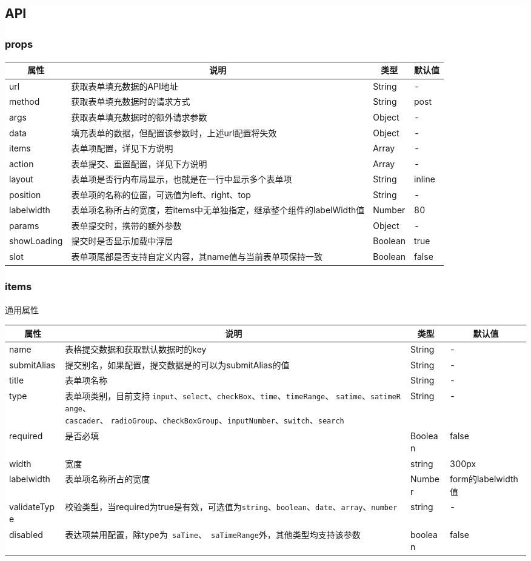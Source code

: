 <nv-code :content="complexFormExampleCode">
</nv-code>

</Card>
</template>

## API

### props

| 属性       | 说明                                | 类型          | 默认值      |
| ---------- | ----------------------------------- | --------------| ----------- |
| url        | 获取表单填充数据的API地址 | String        | -           |
| method | 获取表单填充数据时的请求方式 | String | post |
| args | 获取表单填充数据时的额外请求参数 | Object | - |
| data | 填充表单的数据，但配置该参数时，上述url配置将失效 | Object | - |
| items      | 表单项配置，详见下方说明      | Array         | -           |
| action     | 表单提交、重置配置，详见下方说明    | Array         | -           |
| layout     | 表单项是否行内布局显示，也就是在一行中显示多个表单项 | String        | inline      |
| position   | 表单项的名称的位置，可选值为left、right、top | String  | -           |
| labelwidth | 表单项名称所占的宽度，若items中无单独指定，继承整个组件的labelWidth值 | Number | 80   |
| params | 表单提交时，携带的额外参数 | Object | - |
| showLoading | 提交时是否显示加载中浮层 | Boolean | true |
| slot | 表单项尾部是否支持自定义内容，其name值与当前表单项保持一致 | Boolean | false |



### items

通用属性


| 属性         | 说明                                                         | 类型    | 默认值             |
| ------------ | ------------------------------------------------------------ | ------- | ------------------ |
| name         | 表格提交数据和获取默认数据时的key                            | String  | -                  |
| submitAlias  | 提交别名，如果配置，提交数据是的可以为submitAlias的值        | String  | -                  |
| title        | 表单项名称                                                   | String  | -                  |
| type         | 表单项类别，目前支持 `input`、`select`、`checkBox`、`time`、`timeRange`、 `satime`、`satimeRange`、<br>`cascader`、 `radioGroup`、`checkBoxGroup`、`inputNumber`、`switch`、`search`      | String  | -                  |
| required     | 是否必填                                                     | Boolean | false              |
| width        | 宽度                                                         | string  | 300px              |
| labelwidth   | 表单项名称所占的宽度                                         | Number  | form的labelwidth值 |
| validateType | 校验类型，当required为true是有效，可选值为`string`、`boolean`、`date`、`array`、`number` | string  | -                  |
| disabled     | 表达项禁用配置，除type为` saTime`、` saTimeRange`外，其他类型均支持该参数 | boolean | false              |
